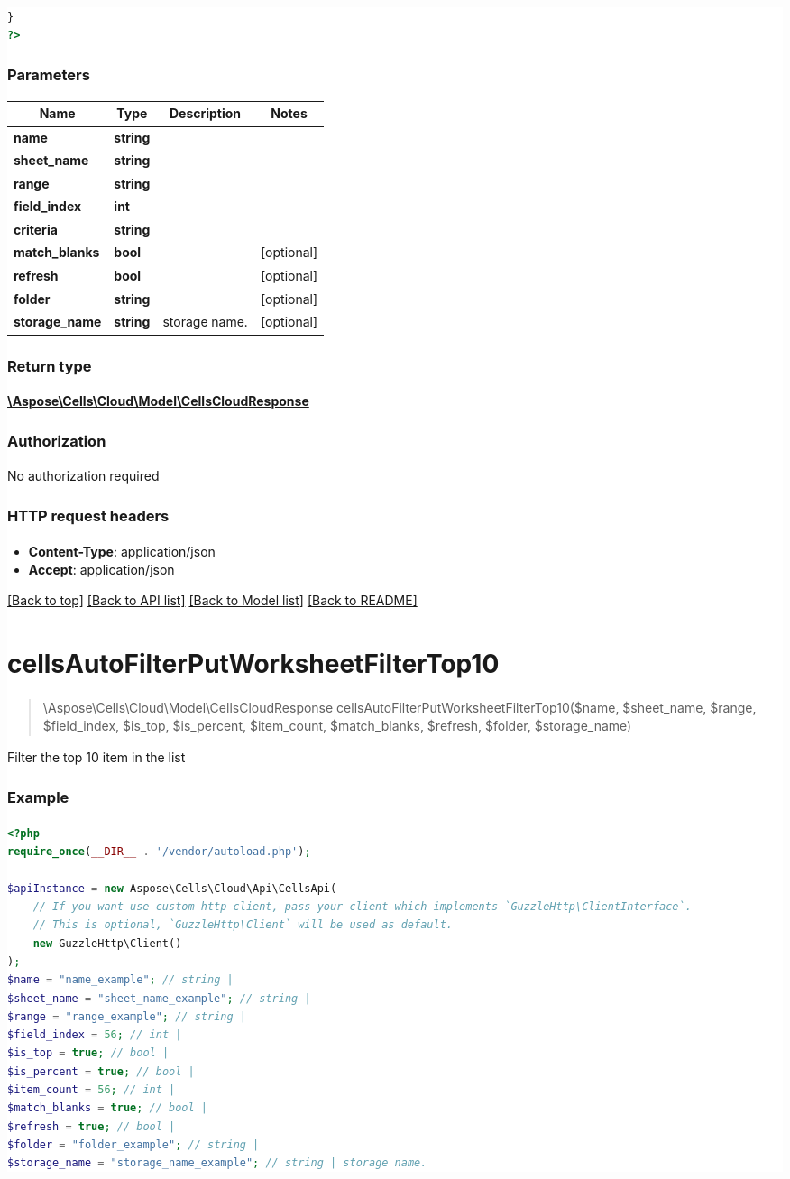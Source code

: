 ```php
}
?>
```

### Parameters

Name | Type | Description  | Notes
------------- | ------------- | ------------- | -------------
 **name** | **string**|  |
 **sheet_name** | **string**|  |
 **range** | **string**|  |
 **field_index** | **int**|  |
 **criteria** | **string**|  |
 **match_blanks** | **bool**|  | [optional]
 **refresh** | **bool**|  | [optional]
 **folder** | **string**|  | [optional]
 **storage_name** | **string**| storage name. | [optional]

### Return type

[**\Aspose\Cells\Cloud\Model\CellsCloudResponse**](../Model/CellsCloudResponse.md)

### Authorization

No authorization required

### HTTP request headers

 - **Content-Type**: application/json
 - **Accept**: application/json

[[Back to top]](#) [[Back to API list]](../../README.md#documentation-for-api-endpoints) [[Back to Model list]](../../README.md#documentation-for-models) [[Back to README]](../../README.md)

# **cellsAutoFilterPutWorksheetFilterTop10**
> \Aspose\Cells\Cloud\Model\CellsCloudResponse cellsAutoFilterPutWorksheetFilterTop10($name, $sheet_name, $range, $field_index, $is_top, $is_percent, $item_count, $match_blanks, $refresh, $folder, $storage_name)

Filter the top 10 item in the list

### Example
```php
<?php
require_once(__DIR__ . '/vendor/autoload.php');

$apiInstance = new Aspose\Cells\Cloud\Api\CellsApi(
    // If you want use custom http client, pass your client which implements `GuzzleHttp\ClientInterface`.
    // This is optional, `GuzzleHttp\Client` will be used as default.
    new GuzzleHttp\Client()
);
$name = "name_example"; // string | 
$sheet_name = "sheet_name_example"; // string | 
$range = "range_example"; // string | 
$field_index = 56; // int | 
$is_top = true; // bool | 
$is_percent = true; // bool | 
$item_count = 56; // int | 
$match_blanks = true; // bool | 
$refresh = true; // bool | 
$folder = "folder_example"; // string | 
$storage_name = "storage_name_example"; // string | storage name.
```